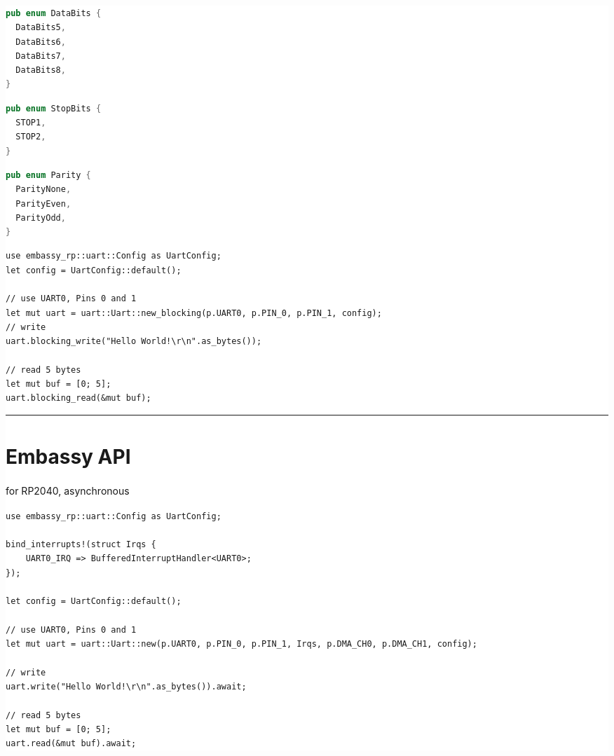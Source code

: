 ```rust {*}{lines: false}
pub enum DataBits {
  DataBits5,
  DataBits6,
  DataBits7,
  DataBits8,
}
```

```rust {*}{lines: false}
pub enum StopBits {
  STOP1,
  STOP2,
}
```

```rust {*}{lines: false}
pub enum Parity {
  ParityNone,
  ParityEven,
  ParityOdd,
}
```

</div>

```rust{all|1|1,2|4,5|6,7|9,10,11}
use embassy_rp::uart::Config as UartConfig;
let config = UartConfig::default();

// use UART0, Pins 0 and 1
let mut uart = uart::Uart::new_blocking(p.UART0, p.PIN_0, p.PIN_1, config);
// write
uart.blocking_write("Hello World!\r\n".as_bytes());

// read 5 bytes
let mut buf = [0; 5];
uart.blocking_read(&mut buf);
```


---

# Embassy API
for RP2040, asynchronous

```rust{all|1|3-5|7|9,10|12,13|15,16,17}
use embassy_rp::uart::Config as UartConfig;

bind_interrupts!(struct Irqs {
    UART0_IRQ => BufferedInterruptHandler<UART0>;
});

let config = UartConfig::default();

// use UART0, Pins 0 and 1
let mut uart = uart::Uart::new(p.UART0, p.PIN_0, p.PIN_1, Irqs, p.DMA_CH0, p.DMA_CH1, config);

// write
uart.write("Hello World!\r\n".as_bytes()).await;

// read 5 bytes
let mut buf = [0; 5];
uart.read(&mut buf).await;
```
